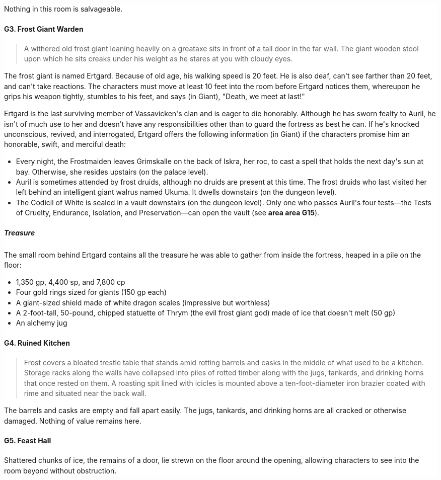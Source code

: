 Nothing in this room is salvageable.

#### G3. Frost Giant Warden

> A withered old frost giant leaning heavily on a greataxe sits in front of a tall door in the far wall. The giant wooden stool upon which he sits creaks under his weight as he stares at you with cloudy eyes.

The frost giant is named Ertgard. Because of old age, his walking speed is 20 feet. He is also deaf, can't see farther than 20 feet, and can't take reactions. The characters must move at least 10 feet into the room before Ertgard notices them, whereupon he grips his weapon tightly, stumbles to his feet, and says (in Giant), "Death, we meet at last!"

Ertgard is the last surviving member of Vassavicken's clan and is eager to die honorably. Although he has sworn fealty to Auril, he isn't of much use to her and doesn't have any responsibilities other than to guard the fortress as best he can. If he's knocked <wc-fetch type="condition">unconscious</wc-fetch>, revived, and interrogated, Ertgard offers the following information (in Giant) if the characters promise him an honorable, swift, and merciful death:

- Every night, the Frostmaiden leaves Grimskalle on the back of Iskra, her roc, to cast a spell that holds the next day's sun at bay. Otherwise, she resides upstairs (on the palace level).
- Auril is sometimes attended by frost druids, although no druids are present at this time. The frost druids who last visited her left behind an intelligent giant walrus named Ukuma. It dwells downstairs (on the dungeon level).
- <wc-fetch type="item">The Codicil of White</wc-fetch> is sealed in a vault downstairs (on the dungeon level). Only one who passes Auril's four tests—the Tests of Cruelty, Endurance, Isolation, and Preservation—can open the vault (see **area area G15**).

##### Treasure

The small room behind Ertgard contains all the treasure he was able to gather from inside the fortress, heaped in a pile on the floor:

- 1,350 gp, 4,400 sp, and 7,800 cp
- Four gold rings sized for giants (150 gp each)
- A giant-sized shield made of white dragon scales (impressive but worthless)
- A 2-foot-tall, 50-pound, chipped statuette of Thrym (the evil frost giant god) made of ice that doesn't melt (50 gp)
- An <wc-fetch type="item">alchemy jug</wc-fetch>

#### G4. Ruined Kitchen

> Frost covers a bloated trestle table that stands amid rotting barrels and casks in the middle of what used to be a kitchen. Storage racks along the walls have collapsed into piles of rotted timber along with the jugs, tankards, and drinking horns that once rested on them. A roasting spit lined with icicles is mounted above a ten-foot-diameter iron brazier coated with rime and situated near the back wall.

The barrels and casks are empty and fall apart easily. The jugs, tankards, and drinking horns are all cracked or otherwise damaged. Nothing of value remains here.

#### G5. Feast Hall

Shattered chunks of ice, the remains of a door, lie strewn on the floor around the opening, allowing characters to see into the room beyond without obstruction.
